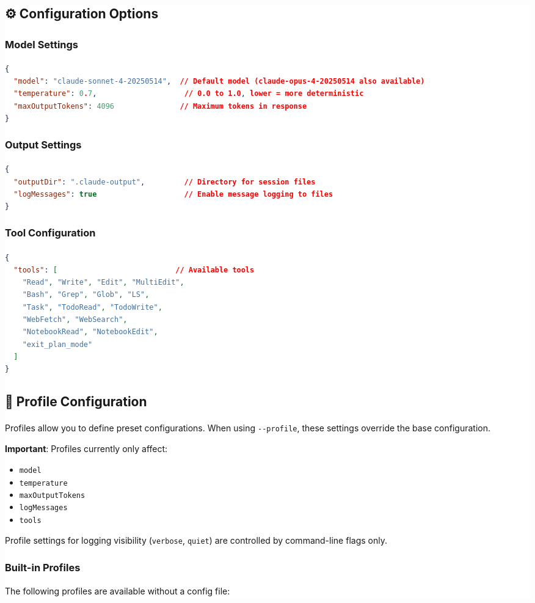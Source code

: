 ## ⚙️ **Configuration Options**

### **Model Settings**
```json
{
  "model": "claude-sonnet-4-20250514",  // Default model (claude-opus-4-20250514 also available)
  "temperature": 0.7,                    // 0.0 to 1.0, lower = more deterministic
  "maxOutputTokens": 4096               // Maximum tokens in response
}
```

### **Output Settings**
```json
{
  "outputDir": ".claude-output",         // Directory for session files
  "logMessages": true                    // Enable message logging to files
}
```

### **Tool Configuration**
```json
{
  "tools": [                           // Available tools
    "Read", "Write", "Edit", "MultiEdit",
    "Bash", "Grep", "Glob", "LS",
    "Task", "TodoRead", "TodoWrite",
    "WebFetch", "WebSearch",
    "NotebookRead", "NotebookEdit",
    "exit_plan_mode"
  ]
}
```

## 🎯 **Profile Configuration**

Profiles allow you to define preset configurations. When using `--profile`, these settings override the base configuration.

**Important**: Profiles currently only affect:
- `model`
- `temperature`
- `maxOutputTokens`
- `logMessages`
- `tools`

Profile settings for logging visibility (`verbose`, `quiet`) are controlled by command-line flags only.

### **Built-in Profiles**

The following profiles are available without a config file:
